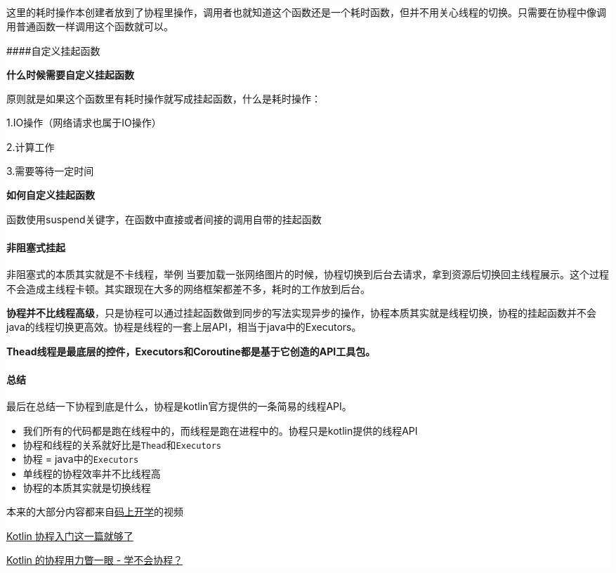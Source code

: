 这里的耗时操作本创建者放到了协程里操作，调用者也就知道这个函数还是一个耗时函数，但并不用关心线程的切换。只需要在协程中像调用普通函数一样调用这个函数就可以。



####自定义挂起函数

**什么时候需要自定义挂起函数**

原则就是如果这个函数里有耗时操作就写成挂起函数，什么是耗时操作：

1.IO操作（网络请求也属于IO操作）

2.计算工作

3.需要等待一定时间

**如何自定义挂起函数**

函数使用suspend关键字，在函数中直接或者间接的调用自带的挂起函数



#### 非阻塞式挂起

非阻塞式的本质其实就是不卡线程，举例 当要加载一张网络图片的时候，协程切换到后台去请求，拿到资源后切换回主线程展示。这个过程不会造成主线程卡顿。其实跟现在大多的网络框架都差不多，耗时的工作放到后台。

**协程并不比线程高级**，只是协程可以通过挂起函数做到同步的写法实现异步的操作，协程本质其实就是线程切换，协程的挂起函数并不会java的线程切换更高效。协程是线程的一套上层API，相当于java中的Executors。

**Thead线程是最底层的控件，Executors和Coroutine都是基于它创造的API工具包。**



#### 总结

最后在总结一下协程到底是什么，协程是kotlin官方提供的一条简易的线程API。

- 我们所有的代码都是跑在线程中的，而线程是跑在进程中的。协程只是kotlin提供的线程API
- 协程和线程的关系就好比是`Thead`和`Executors`
- 协程 = java中的`Executors` 
- 单线程的协程效率并不比线程高
- 协程的本质其实就是切换线程





本来的大部分内容都来自[码上开学](https://kaixue.io/kotlin-coroutines-1/)的视频



[Kotlin 协程入门这一篇就够了](https://juejin.im/post/5d0afe0bf265da1b7152fb00#heading-0)

[Kotlin 的协程用力瞥一眼 - 学不会协程？](https://kaixue.io/kotlin-coroutines-1/)